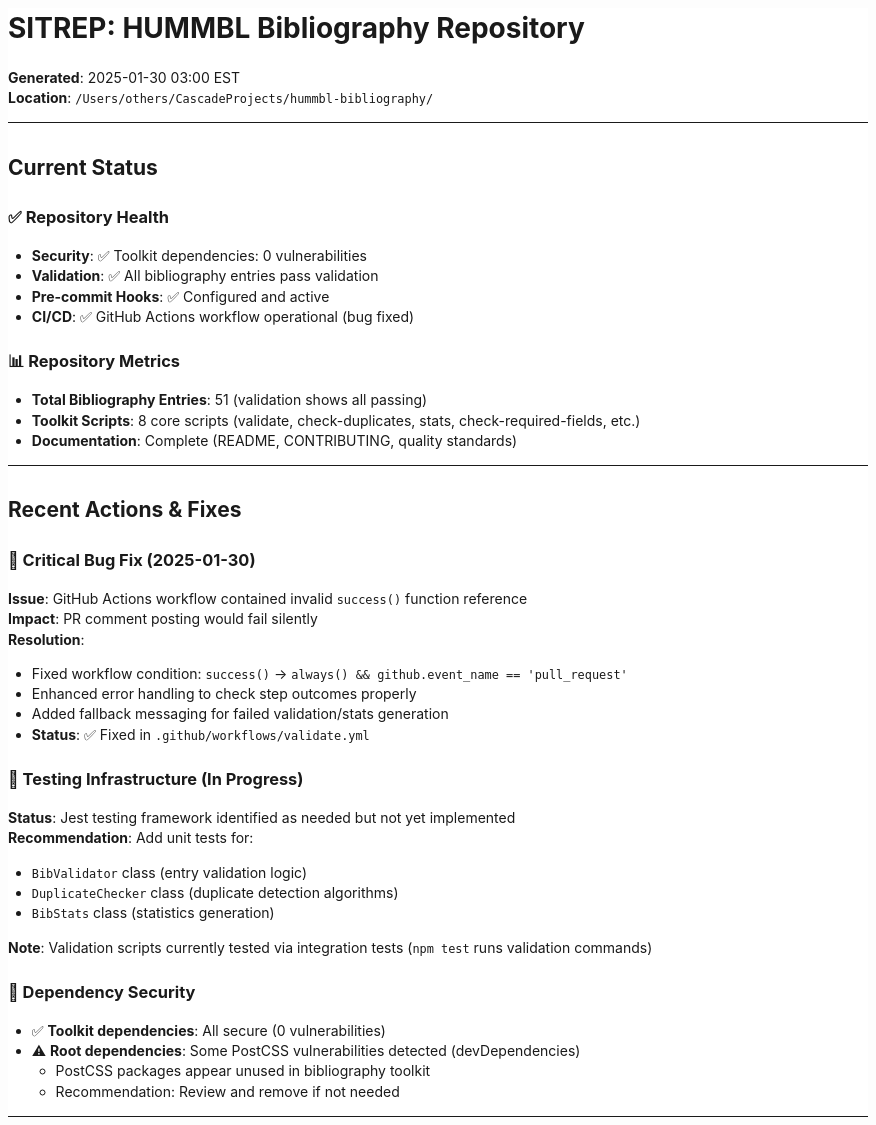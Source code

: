 # SITREP: HUMMBL Bibliography Repository

**Generated**: 2025-01-30 03:00 EST  
**Location**: `/Users/others/CascadeProjects/hummbl-bibliography/`

---

## Current Status

### ✅ Repository Health
- **Security**: ✅ Toolkit dependencies: 0 vulnerabilities
- **Validation**: ✅ All bibliography entries pass validation
- **Pre-commit Hooks**: ✅ Configured and active
- **CI/CD**: ✅ GitHub Actions workflow operational (bug fixed)

### 📊 Repository Metrics
- **Total Bibliography Entries**: 51 (validation shows all passing)
- **Toolkit Scripts**: 8 core scripts (validate, check-duplicates, stats, check-required-fields, etc.)
- **Documentation**: Complete (README, CONTRIBUTING, quality standards)

---

## Recent Actions & Fixes

### 🔧 Critical Bug Fix (2025-01-30)
**Issue**: GitHub Actions workflow contained invalid `success()` function reference  
**Impact**: PR comment posting would fail silently  
**Resolution**: 
- Fixed workflow condition: `success()` → `always() && github.event_name == 'pull_request'`
- Enhanced error handling to check step outcomes properly
- Added fallback messaging for failed validation/stats generation
- **Status**: ✅ Fixed in `.github/workflows/validate.yml`

### 🧪 Testing Infrastructure (In Progress)
**Status**: Jest testing framework identified as needed but not yet implemented  
**Recommendation**: Add unit tests for:
- `BibValidator` class (entry validation logic)
- `DuplicateChecker` class (duplicate detection algorithms)  
- `BibStats` class (statistics generation)

**Note**: Validation scripts currently tested via integration tests (`npm test` runs validation commands)

### 🔐 Dependency Security
- ✅ **Toolkit dependencies**: All secure (0 vulnerabilities)
- ⚠️ **Root dependencies**: Some PostCSS vulnerabilities detected (devDependencies)
  - PostCSS packages appear unused in bibliography toolkit
  - Recommendation: Review and remove if not needed

---